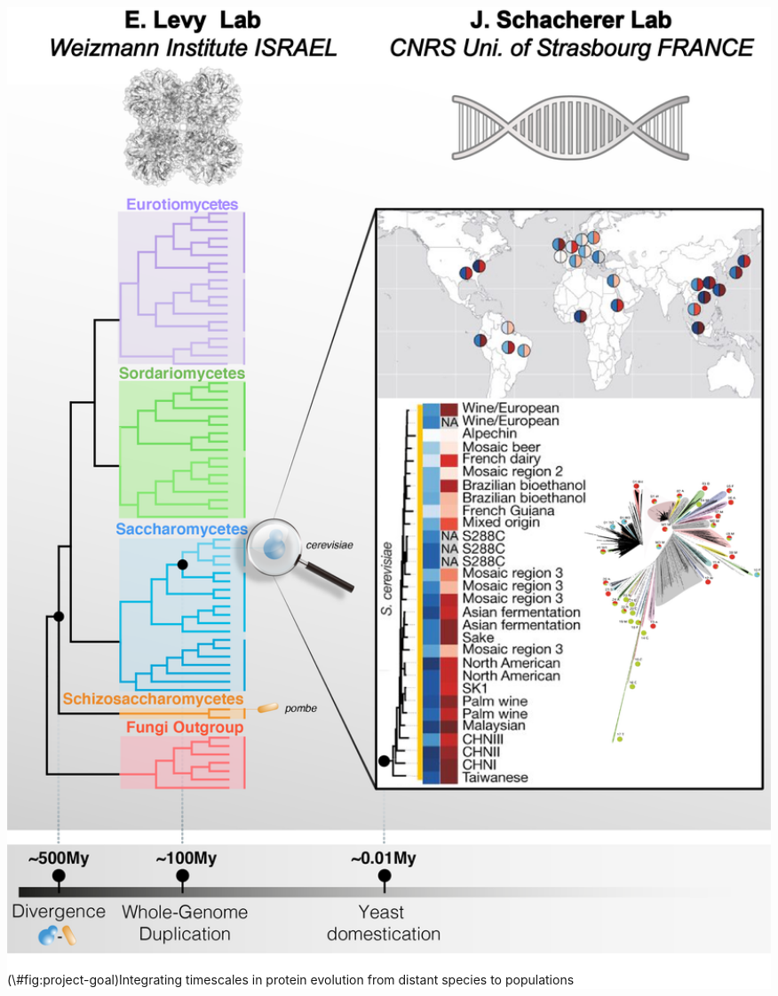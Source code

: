<img src="images/Fungi-SpeciesTree-v7.png" alt="Integrating timescales in protein evolution from distant species to populations" width="100%" />
<p class="caption">(\#fig:project-goal)Integrating timescales in protein evolution from distant species to populations</p>
</div>





